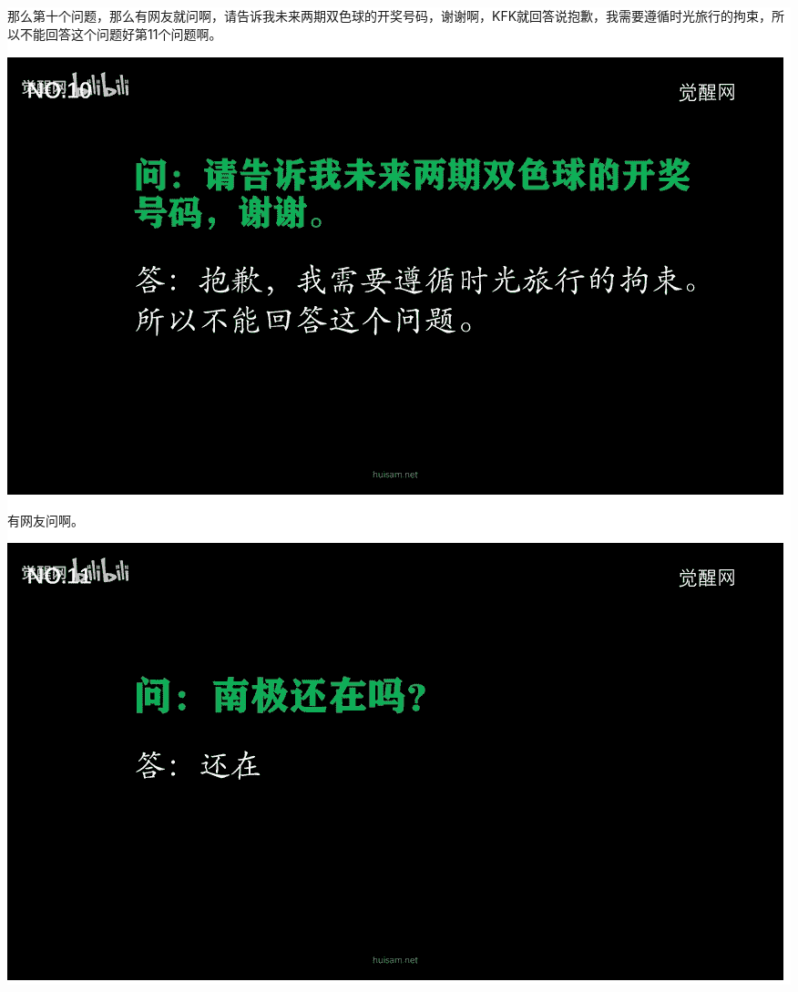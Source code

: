 那么第十个问题，那么有网友就问啊，请告诉我未来两期双色球的开奖号码，谢谢啊，KFK就回答说抱歉，我需要遵循时光旅行的拘束，所以不能回答这个问题好第11个问题啊。



![](img/450200a3cabbac1078abaae0d6218c38_17.png)

有网友问啊。

![](img/450200a3cabbac1078abaae0d6218c38_19.png)
